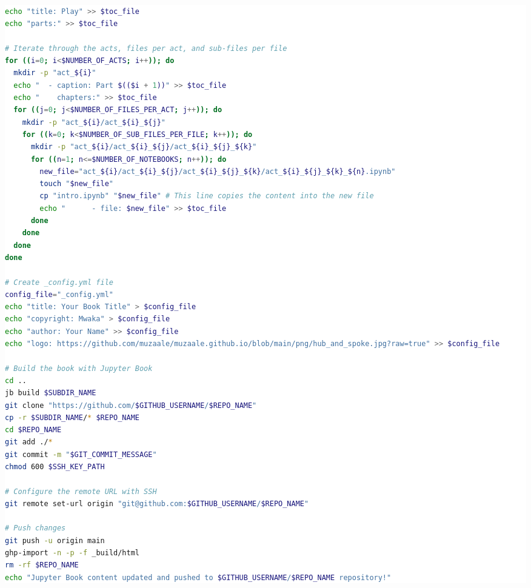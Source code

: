 ```bash
echo "title: Play" >> $toc_file
echo "parts:" >> $toc_file

# Iterate through the acts, files per act, and sub-files per file
for ((i=0; i<$NUMBER_OF_ACTS; i++)); do
  mkdir -p "act_${i}"
  echo "  - caption: Part $(($i + 1))" >> $toc_file
  echo "    chapters:" >> $toc_file
  for ((j=0; j<$NUMBER_OF_FILES_PER_ACT; j++)); do
    mkdir -p "act_${i}/act_${i}_${j}"
    for ((k=0; k<$NUMBER_OF_SUB_FILES_PER_FILE; k++)); do
      mkdir -p "act_${i}/act_${i}_${j}/act_${i}_${j}_${k}"
      for ((n=1; n<=$NUMBER_OF_NOTEBOOKS; n++)); do
        new_file="act_${i}/act_${i}_${j}/act_${i}_${j}_${k}/act_${i}_${j}_${k}_${n}.ipynb"
        touch "$new_file"
        cp "intro.ipynb" "$new_file" # This line copies the content into the new file
        echo "      - file: $new_file" >> $toc_file
      done
    done
  done
done

# Create _config.yml file
config_file="_config.yml"
echo "title: Your Book Title" > $config_file
echo "copyright: Mwaka" > $config_file
echo "author: Your Name" >> $config_file
echo "logo: https://github.com/muzaale/muzaale.github.io/blob/main/png/hub_and_spoke.jpg?raw=true" >> $config_file

# Build the book with Jupyter Book
cd ..
jb build $SUBDIR_NAME
git clone "https://github.com/$GITHUB_USERNAME/$REPO_NAME"
cp -r $SUBDIR_NAME/* $REPO_NAME
cd $REPO_NAME
git add ./*
git commit -m "$GIT_COMMIT_MESSAGE"
chmod 600 $SSH_KEY_PATH

# Configure the remote URL with SSH
git remote set-url origin "git@github.com:$GITHUB_USERNAME/$REPO_NAME"

# Push changes
git push -u origin main
ghp-import -n -p -f _build/html
rm -rf $REPO_NAME
echo "Jupyter Book content updated and pushed to $GITHUB_USERNAME/$REPO_NAME repository!"

```
